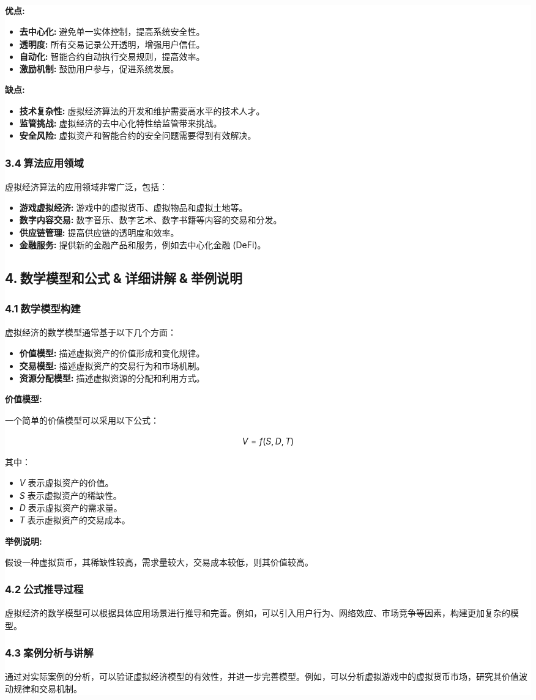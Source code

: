 **优点:**

* **去中心化:** 避免单一实体控制，提高系统安全性。
* **透明度:** 所有交易记录公开透明，增强用户信任。
* **自动化:** 智能合约自动执行交易规则，提高效率。
* **激励机制:** 鼓励用户参与，促进系统发展。

**缺点:**

* **技术复杂性:** 虚拟经济算法的开发和维护需要高水平的技术人才。
* **监管挑战:** 虚拟经济的去中心化特性给监管带来挑战。
* **安全风险:** 虚拟资产和智能合约的安全问题需要得到有效解决。

### 3.4  算法应用领域

虚拟经济算法的应用领域非常广泛，包括：

* **游戏虚拟经济:** 游戏中的虚拟货币、虚拟物品和虚拟土地等。
* **数字内容交易:** 数字音乐、数字艺术、数字书籍等内容的交易和分发。
* **供应链管理:** 提高供应链的透明度和效率。
* **金融服务:** 提供新的金融产品和服务，例如去中心化金融 (DeFi)。

## 4. 数学模型和公式 & 详细讲解 & 举例说明

### 4.1  数学模型构建

虚拟经济的数学模型通常基于以下几个方面：

* **价值模型:** 描述虚拟资产的价值形成和变化规律。
* **交易模型:** 描述虚拟资产的交易行为和市场机制。
* **资源分配模型:** 描述虚拟资源的分配和利用方式。

**价值模型:**

一个简单的价值模型可以采用以下公式：

$$V = f(S, D, T)$$

其中：

* $V$ 表示虚拟资产的价值。
* $S$ 表示虚拟资产的稀缺性。
* $D$ 表示虚拟资产的需求量。
* $T$ 表示虚拟资产的交易成本。

**举例说明:**

假设一种虚拟货币，其稀缺性较高，需求量较大，交易成本较低，则其价值较高。

### 4.2  公式推导过程

虚拟经济的数学模型可以根据具体应用场景进行推导和完善。例如，可以引入用户行为、网络效应、市场竞争等因素，构建更加复杂的模型。

### 4.3  案例分析与讲解

通过对实际案例的分析，可以验证虚拟经济模型的有效性，并进一步完善模型。例如，可以分析虚拟游戏中的虚拟货币市场，研究其价值波动规律和交易机制。
